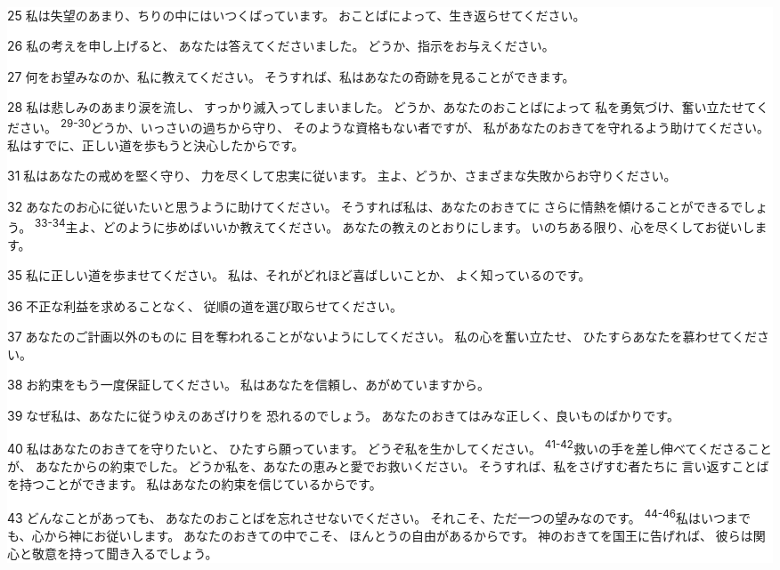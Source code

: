 
25 
私は失望のあまり、ちりの中にはいつくばっています。 おことばによって、生き返らせてください。 



26 
私の考えを申し上げると、 あなたは答えてくださいました。 どうか、指示をお与えください。 



27 
何をお望みなのか、私に教えてください。 そうすれば、私はあなたの奇跡を見ることができます。 



28 
私は悲しみのあまり涙を流し、 すっかり滅入ってしまいました。 どうか、あなたのおことばによって 私を勇気づけ、奮い立たせてください。 <sup class="versenum">29-30</sup>どうか、いっさいの過ちから守り、 そのような資格もない者ですが、 私があなたのおきてを守れるよう助けてください。 私はすでに、正しい道を歩もうと決心したからです。 



31 
私はあなたの戒めを堅く守り、 力を尽くして忠実に従います。 主よ、どうか、さまざまな失敗からお守りください。 



32 
あなたのお心に従いたいと思うように助けてください。 そうすれば私は、あなたのおきてに さらに情熱を傾けることができるでしょう。 <sup class="versenum">33-34</sup>主よ、どのように歩めばいいか教えてください。 あなたの教えのとおりにします。 いのちある限り、心を尽くしてお従いします。 



35 
私に正しい道を歩ませてください。 私は、それがどれほど喜ばしいことか、 よく知っているのです。 



36 
不正な利益を求めることなく、 従順の道を選び取らせてください。 



37 
あなたのご計画以外のものに 目を奪われることがないようにしてください。 私の心を奮い立たせ、 ひたすらあなたを慕わせてください。 



38 
お約束をもう一度保証してください。 私はあなたを信頼し、あがめていますから。 



39 
なぜ私は、あなたに従うゆえのあざけりを 恐れるのでしょう。 あなたのおきてはみな正しく、良いものばかりです。 



40 
私はあなたのおきてを守りたいと、 ひたすら願っています。 どうぞ私を生かしてください。 <sup class="versenum">41-42</sup>救いの手を差し伸べてくださることが、 あなたからの約束でした。 どうか私を、あなたの恵みと愛でお救いください。 そうすれば、私をさげすむ者たちに 言い返すことばを持つことができます。 私はあなたの約束を信じているからです。 



43 
どんなことがあっても、 あなたのおことばを忘れさせないでください。 それこそ、ただ一つの望みなのです。 <sup class="versenum">44-46</sup>私はいつまでも、心から神にお従いします。 あなたのおきての中でこそ、 ほんとうの自由があるからです。 神のおきてを国王に告げれば、 彼らは関心と敬意を持って聞き入るでしょう。 
